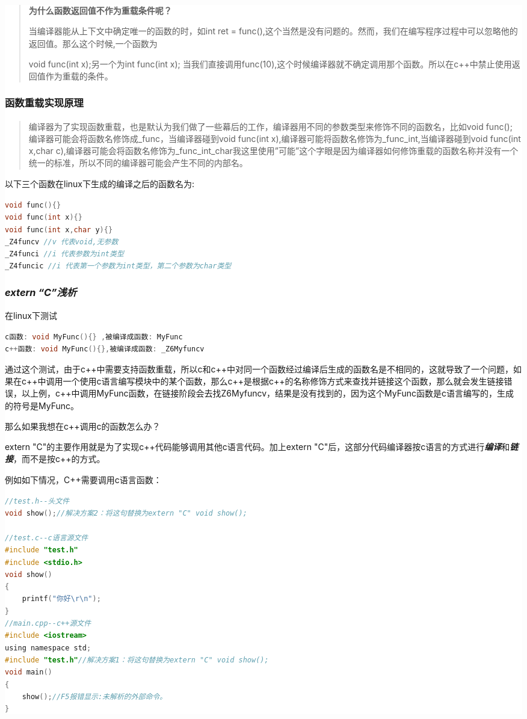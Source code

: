 > **为什么函数返回值不作为重载条件呢？**
>
> 当编译器能从上下文中确定唯一的函数的时，如int ret = func(),这个当然是没有问题的。然而，我们在编写程序过程中可以忽略他的返回值。那么这个时候,一个函数为
>
> void func(int x);另一个为int func(int x); 当我们直接调用func(10),这个时候编译器就不确定调用那个函数。所以在c++中禁止使用返回值作为重载的条件。

### 函数重载实现原理

> 编译器为了实现函数重载，也是默认为我们做了一些幕后的工作，编译器用不同的参数类型来修饰不同的函数名，比如void func(); 编译器可能会将函数名修饰成_func，当编译器碰到void func(int x),编译器可能将函数名修饰为_func_int,当编译器碰到void func(int x,char c),编译器可能会将函数名修饰为_func_int_char我这里使用”可能”这个字眼是因为编译器如何修饰重载的函数名称并没有一个统一的标准，所以不同的编译器可能会产生不同的内部名。
>

 以下三个函数在linux下生成的编译之后的函数名为:

```cpp
void func(){}
void func(int x){}
void func(int x,char y){}
_Z4funcv //v 代表void,无参数
_Z4funci //i 代表参数为int类型
_Z4funcic //i 代表第一个参数为int类型，第二个参数为char类型
```

### ***extern “C”浅析***

在linux下测试

```cpp
c函数: void MyFunc(){} ,被编译成函数: MyFunc
c++函数: void MyFunc(){},被编译成函数: _Z6Myfuncv
```

通过这个测试，由于c++中需要支持函数重载，所以c和c++中对同一个函数经过编译后生成的函数名是不相同的，这就导致了一个问题，如果在c++中调用一个使用c语言编写模块中的某个函数，那么c++是根据c++的名称修饰方式来查找并链接这个函数，那么就会发生链接错误，以上例，c++中调用MyFunc函数，在链接阶段会去找Z6Myfuncv，结果是没有找到的，因为这个MyFunc函数是c语言编写的，生成的符号是MyFunc。

那么如果我想在c++调用c的函数怎么办？

extern "C"的主要作用就是为了实现c++代码能够调用其他c语言代码。加上extern "C"后，这部分代码编译器按c语言的方式进行***编译***和***链接***，而不是按c++的方式。

例如如下情况，C++需要调用c语言函数：

```c
//test.h--头文件
void show();//解决方案2：将这句替换为extern "C" void show();

//test.c--c语言源文件
#include "test.h"
#include <stdio.h>
void show()
{
    printf("你好\r\n");
}
//main.cpp--c++源文件
#include <iostream>
using namespace std;
#include "test.h"//解决方案1：将这句替换为extern "C" void show();
void main()
{
    show();//F5报错显示:未解析的外部命令。
}
```
